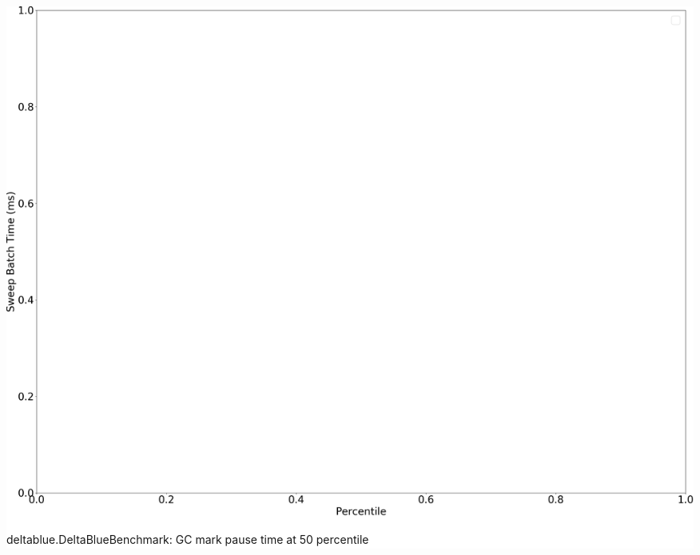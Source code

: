 ![deltablue.DeltaBlueBenchmark: Sweep Batch Times](gc_sweep_batches_95plus_deltablue.DeltaBlueBenchmark.png)

deltablue.DeltaBlueBenchmark: GC mark pause time at 50 percentile
